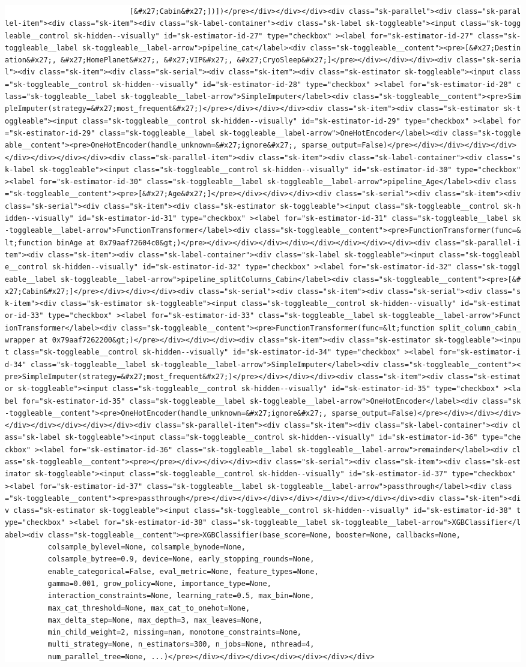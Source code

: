                                 [&#x27;Cabin&#x27;])])</pre></div></div></div><div class="sk-parallel"><div class="sk-parallel-item"><div class="sk-item"><div class="sk-label-container"><div class="sk-label sk-toggleable"><input class="sk-toggleable__control sk-hidden--visually" id="sk-estimator-id-27" type="checkbox" ><label for="sk-estimator-id-27" class="sk-toggleable__label sk-toggleable__label-arrow">pipeline_cat</label><div class="sk-toggleable__content"><pre>[&#x27;Destination&#x27;, &#x27;HomePlanet&#x27;, &#x27;VIP&#x27;, &#x27;CryoSleep&#x27;]</pre></div></div></div><div class="sk-serial"><div class="sk-item"><div class="sk-serial"><div class="sk-item"><div class="sk-estimator sk-toggleable"><input class="sk-toggleable__control sk-hidden--visually" id="sk-estimator-id-28" type="checkbox" ><label for="sk-estimator-id-28" class="sk-toggleable__label sk-toggleable__label-arrow">SimpleImputer</label><div class="sk-toggleable__content"><pre>SimpleImputer(strategy=&#x27;most_frequent&#x27;)</pre></div></div></div><div class="sk-item"><div class="sk-estimator sk-toggleable"><input class="sk-toggleable__control sk-hidden--visually" id="sk-estimator-id-29" type="checkbox" ><label for="sk-estimator-id-29" class="sk-toggleable__label sk-toggleable__label-arrow">OneHotEncoder</label><div class="sk-toggleable__content"><pre>OneHotEncoder(handle_unknown=&#x27;ignore&#x27;, sparse_output=False)</pre></div></div></div></div></div></div></div></div><div class="sk-parallel-item"><div class="sk-item"><div class="sk-label-container"><div class="sk-label sk-toggleable"><input class="sk-toggleable__control sk-hidden--visually" id="sk-estimator-id-30" type="checkbox" ><label for="sk-estimator-id-30" class="sk-toggleable__label sk-toggleable__label-arrow">pipeline_Age</label><div class="sk-toggleable__content"><pre>[&#x27;Age&#x27;]</pre></div></div></div><div class="sk-serial"><div class="sk-item"><div class="sk-serial"><div class="sk-item"><div class="sk-estimator sk-toggleable"><input class="sk-toggleable__control sk-hidden--visually" id="sk-estimator-id-31" type="checkbox" ><label for="sk-estimator-id-31" class="sk-toggleable__label sk-toggleable__label-arrow">FunctionTransformer</label><div class="sk-toggleable__content"><pre>FunctionTransformer(func=&lt;function binAge at 0x79aaf72604c0&gt;)</pre></div></div></div></div></div></div></div></div><div class="sk-parallel-item"><div class="sk-item"><div class="sk-label-container"><div class="sk-label sk-toggleable"><input class="sk-toggleable__control sk-hidden--visually" id="sk-estimator-id-32" type="checkbox" ><label for="sk-estimator-id-32" class="sk-toggleable__label sk-toggleable__label-arrow">pipeline_splitColumns_Cabin</label><div class="sk-toggleable__content"><pre>[&#x27;Cabin&#x27;]</pre></div></div></div><div class="sk-serial"><div class="sk-item"><div class="sk-serial"><div class="sk-item"><div class="sk-estimator sk-toggleable"><input class="sk-toggleable__control sk-hidden--visually" id="sk-estimator-id-33" type="checkbox" ><label for="sk-estimator-id-33" class="sk-toggleable__label sk-toggleable__label-arrow">FunctionTransformer</label><div class="sk-toggleable__content"><pre>FunctionTransformer(func=&lt;function split_column_cabin_wrapper at 0x79aaf7262200&gt;)</pre></div></div></div><div class="sk-item"><div class="sk-estimator sk-toggleable"><input class="sk-toggleable__control sk-hidden--visually" id="sk-estimator-id-34" type="checkbox" ><label for="sk-estimator-id-34" class="sk-toggleable__label sk-toggleable__label-arrow">SimpleImputer</label><div class="sk-toggleable__content"><pre>SimpleImputer(strategy=&#x27;most_frequent&#x27;)</pre></div></div></div><div class="sk-item"><div class="sk-estimator sk-toggleable"><input class="sk-toggleable__control sk-hidden--visually" id="sk-estimator-id-35" type="checkbox" ><label for="sk-estimator-id-35" class="sk-toggleable__label sk-toggleable__label-arrow">OneHotEncoder</label><div class="sk-toggleable__content"><pre>OneHotEncoder(handle_unknown=&#x27;ignore&#x27;, sparse_output=False)</pre></div></div></div></div></div></div></div></div><div class="sk-parallel-item"><div class="sk-item"><div class="sk-label-container"><div class="sk-label sk-toggleable"><input class="sk-toggleable__control sk-hidden--visually" id="sk-estimator-id-36" type="checkbox" ><label for="sk-estimator-id-36" class="sk-toggleable__label sk-toggleable__label-arrow">remainder</label><div class="sk-toggleable__content"><pre></pre></div></div></div><div class="sk-serial"><div class="sk-item"><div class="sk-estimator sk-toggleable"><input class="sk-toggleable__control sk-hidden--visually" id="sk-estimator-id-37" type="checkbox" ><label for="sk-estimator-id-37" class="sk-toggleable__label sk-toggleable__label-arrow">passthrough</label><div class="sk-toggleable__content"><pre>passthrough</pre></div></div></div></div></div></div></div></div><div class="sk-item"><div class="sk-estimator sk-toggleable"><input class="sk-toggleable__control sk-hidden--visually" id="sk-estimator-id-38" type="checkbox" ><label for="sk-estimator-id-38" class="sk-toggleable__label sk-toggleable__label-arrow">XGBClassifier</label><div class="sk-toggleable__content"><pre>XGBClassifier(base_score=None, booster=None, callbacks=None,
              colsample_bylevel=None, colsample_bynode=None,
              colsample_bytree=0.9, device=None, early_stopping_rounds=None,
              enable_categorical=False, eval_metric=None, feature_types=None,
              gamma=0.001, grow_policy=None, importance_type=None,
              interaction_constraints=None, learning_rate=0.5, max_bin=None,
              max_cat_threshold=None, max_cat_to_onehot=None,
              max_delta_step=None, max_depth=3, max_leaves=None,
              min_child_weight=2, missing=nan, monotone_constraints=None,
              multi_strategy=None, n_estimators=300, n_jobs=None, nthread=4,
              num_parallel_tree=None, ...)</pre></div></div></div></div></div></div></div>
